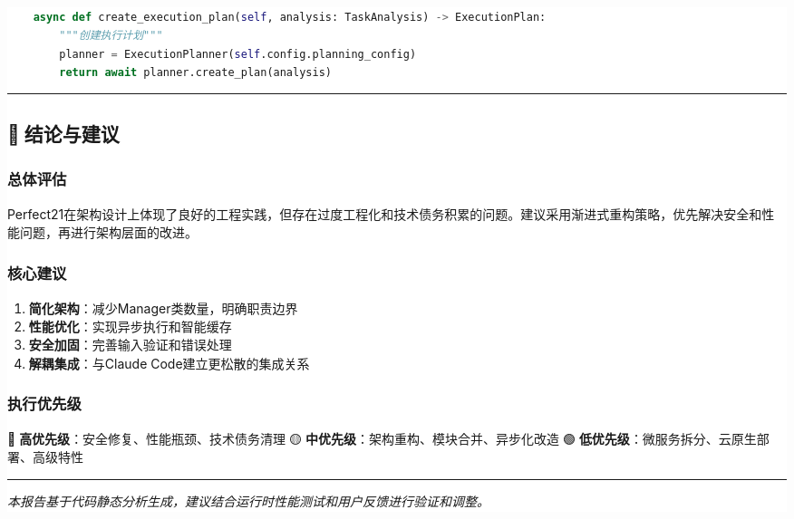 ```python
    async def create_execution_plan(self, analysis: TaskAnalysis) -> ExecutionPlan:
        """创建执行计划"""
        planner = ExecutionPlanner(self.config.planning_config)
        return await planner.create_plan(analysis)
```

---

## 🎯 结论与建议

### 总体评估

Perfect21在架构设计上体现了良好的工程实践，但存在过度工程化和技术债务积累的问题。建议采用渐进式重构策略，优先解决安全和性能问题，再进行架构层面的改进。

### 核心建议

1. **简化架构**：减少Manager类数量，明确职责边界
2. **性能优化**：实现异步执行和智能缓存
3. **安全加固**：完善输入验证和错误处理
4. **解耦集成**：与Claude Code建立更松散的集成关系

### 执行优先级

🔴 **高优先级**：安全修复、性能瓶颈、技术债务清理
🟡 **中优先级**：架构重构、模块合并、异步化改造
🟢 **低优先级**：微服务拆分、云原生部署、高级特性

---

*本报告基于代码静态分析生成，建议结合运行时性能测试和用户反馈进行验证和调整。*
